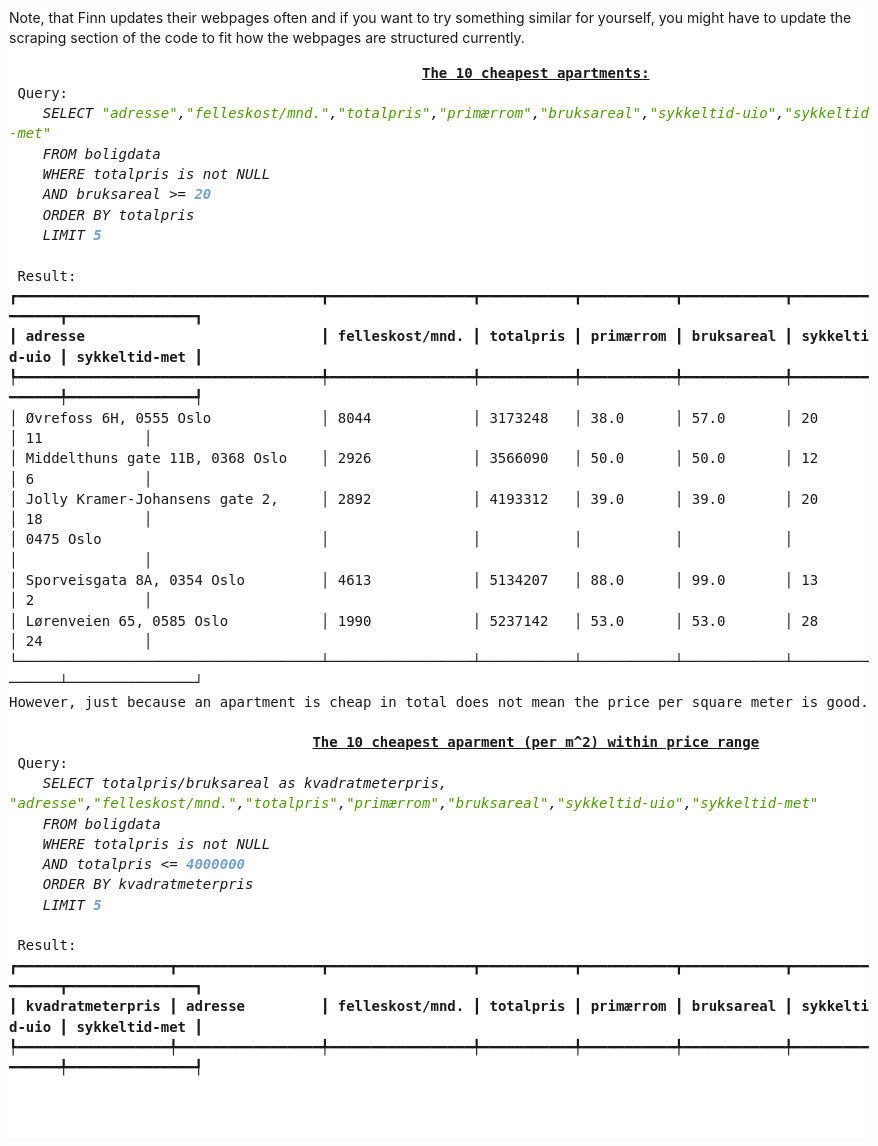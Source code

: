 Note, that Finn updates their webpages often and if you want to try something similar for yourself, you might have to update the scraping section of the code to fit how the webpages are structured currently. 

<pre>                                                 <u style="text-decoration-style:single"><b>The 10 cheapest apartments:</b></u>                                                 
 Query: 
<i>    SELECT </i><font color="#4E9A06"><i>&quot;adresse&quot;</i></font><i>,</i><font color="#4E9A06"><i>&quot;felleskost/mnd.&quot;</i></font><i>,</i><font color="#4E9A06"><i>&quot;totalpris&quot;</i></font><i>,</i><font color="#4E9A06"><i>&quot;primærrom&quot;</i></font><i>,</i><font color="#4E9A06"><i>&quot;bruksareal&quot;</i></font><i>,</i><font color="#4E9A06"><i>&quot;sykkeltid-uio&quot;</i></font><i>,</i><font color="#4E9A06"><i>&quot;sykkeltid-met&quot;</i></font><i> </i>
<i>    FROM boligdata </i>
<i>    WHERE totalpris is not NULL </i>
<i>    AND bruksareal &gt;= </i><font color="#729FCF"><i><b>20</b></i></font>
<i>    ORDER BY totalpris </i>
<i>    LIMIT </i><font color="#729FCF"><i><b>5</b></i></font>
<i>    </i> 
 Result:
┏━━━━━━━━━━━━━━━━━━━━━━━━━━━━━━━━━━━━┳━━━━━━━━━━━━━━━━━┳━━━━━━━━━━━┳━━━━━━━━━━━┳━━━━━━━━━━━━┳━━━━━━━━━━━━━━━┳━━━━━━━━━━━━━━━┓
┃<b> adresse                            </b>┃<b> felleskost/mnd. </b>┃<b> totalpris </b>┃<b> primærrom </b>┃<b> bruksareal </b>┃<b> sykkeltid-uio </b>┃<b> sykkeltid-met </b>┃
┡━━━━━━━━━━━━━━━━━━━━━━━━━━━━━━━━━━━━╇━━━━━━━━━━━━━━━━━╇━━━━━━━━━━━╇━━━━━━━━━━━╇━━━━━━━━━━━━╇━━━━━━━━━━━━━━━╇━━━━━━━━━━━━━━━┩
│ Øvrefoss 6H, 0555 Oslo             │ 8044            │ 3173248   │ 38.0      │ 57.0       │ 20            │ 11            │
│ Middelthuns gate 11B, 0368 Oslo    │ 2926            │ 3566090   │ 50.0      │ 50.0       │ 12            │ 6             │
│ Jolly Kramer-Johansens gate 2,     │ 2892            │ 4193312   │ 39.0      │ 39.0       │ 20            │ 18            │
│ 0475 Oslo                          │                 │           │           │            │               │               │
│ Sporveisgata 8A, 0354 Oslo         │ 4613            │ 5134207   │ 88.0      │ 99.0       │ 13            │ 2             │
│ Lørenveien 65, 0585 Oslo           │ 1990            │ 5237142   │ 53.0      │ 53.0       │ 28            │ 24            │
└────────────────────────────────────┴─────────────────┴───────────┴───────────┴────────────┴───────────────┴───────────────┘
However, just because an apartment is cheap in total does not mean the price per square meter is good.

                                    <u style="text-decoration-style:single"><b>The 10 cheapest aparment (per m^2) within price range</b></u>                                    
 Query: 
<i>    SELECT totalpris/bruksareal as kvadratmeterpris, </i>
<font color="#4E9A06"><i>&quot;adresse&quot;</i></font><i>,</i><font color="#4E9A06"><i>&quot;felleskost/mnd.&quot;</i></font><i>,</i><font color="#4E9A06"><i>&quot;totalpris&quot;</i></font><i>,</i><font color="#4E9A06"><i>&quot;primærrom&quot;</i></font><i>,</i><font color="#4E9A06"><i>&quot;bruksareal&quot;</i></font><i>,</i><font color="#4E9A06"><i>&quot;sykkeltid-uio&quot;</i></font><i>,</i><font color="#4E9A06"><i>&quot;sykkeltid-met&quot;</i></font><i> </i>
<i>    FROM boligdata </i>
<i>    WHERE totalpris is not NULL </i>
<i>    AND totalpris &lt;= </i><font color="#729FCF"><i><b>4000000</b></i></font>
<i>    ORDER BY kvadratmeterpris </i>
<i>    LIMIT </i><font color="#729FCF"><i><b>5</b></i></font>
<i>    </i> 
 Result:
┏━━━━━━━━━━━━━━━━━━┳━━━━━━━━━━━━━━━━━┳━━━━━━━━━━━━━━━━━┳━━━━━━━━━━━┳━━━━━━━━━━━┳━━━━━━━━━━━━┳━━━━━━━━━━━━━━━┳━━━━━━━━━━━━━━━┓
┃<b> kvadratmeterpris </b>┃<b> adresse         </b>┃<b> felleskost/mnd. </b>┃<b> totalpris </b>┃<b> primærrom </b>┃<b> bruksareal </b>┃<b> sykkeltid-uio </b>┃<b> sykkeltid-met </b>┃
┡━━━━━━━━━━━━━━━━━━╇━━━━━━━━━━━━━━━━━╇━━━━━━━━━━━━━━━━━╇━━━━━━━━━━━╇━━━━━━━━━━━╇━━━━━━━━━━━━╇━━━━━━━━━━━━━━━╇━━━━━━━━━━━━━━━┩